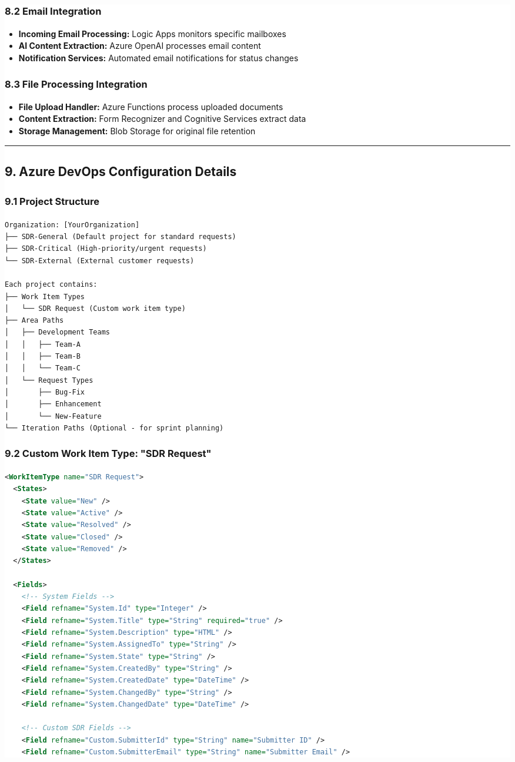 ### 8.2 Email Integration
- **Incoming Email Processing:** Logic Apps monitors specific mailboxes
- **AI Content Extraction:** Azure OpenAI processes email content
- **Notification Services:** Automated email notifications for status changes

### 8.3 File Processing Integration
- **File Upload Handler:** Azure Functions process uploaded documents
- **Content Extraction:** Form Recognizer and Cognitive Services extract data
- **Storage Management:** Blob Storage for original file retention

---

## 9. Azure DevOps Configuration Details

### 9.1 Project Structure
```
Organization: [YourOrganization]
├── SDR-General (Default project for standard requests)
├── SDR-Critical (High-priority/urgent requests) 
└── SDR-External (External customer requests)

Each project contains:
├── Work Item Types
│   └── SDR Request (Custom work item type)
├── Area Paths
│   ├── Development Teams
│   │   ├── Team-A
│   │   ├── Team-B
│   │   └── Team-C
│   └── Request Types
│       ├── Bug-Fix
│       ├── Enhancement
│       └── New-Feature
└── Iteration Paths (Optional - for sprint planning)
```

### 9.2 Custom Work Item Type: "SDR Request"
```xml
<WorkItemType name="SDR Request">
  <States>
    <State value="New" />
    <State value="Active" />
    <State value="Resolved" />
    <State value="Closed" />
    <State value="Removed" />
  </States>
  
  <Fields>
    <!-- System Fields -->
    <Field refname="System.Id" type="Integer" />
    <Field refname="System.Title" type="String" required="true" />
    <Field refname="System.Description" type="HTML" />
    <Field refname="System.AssignedTo" type="String" />
    <Field refname="System.State" type="String" />
    <Field refname="System.CreatedBy" type="String" />
    <Field refname="System.CreatedDate" type="DateTime" />
    <Field refname="System.ChangedBy" type="String" />
    <Field refname="System.ChangedDate" type="DateTime" />
    
    <!-- Custom SDR Fields -->
    <Field refname="Custom.SubmitterId" type="String" name="Submitter ID" />
    <Field refname="Custom.SubmitterEmail" type="String" name="Submitter Email" />
```
